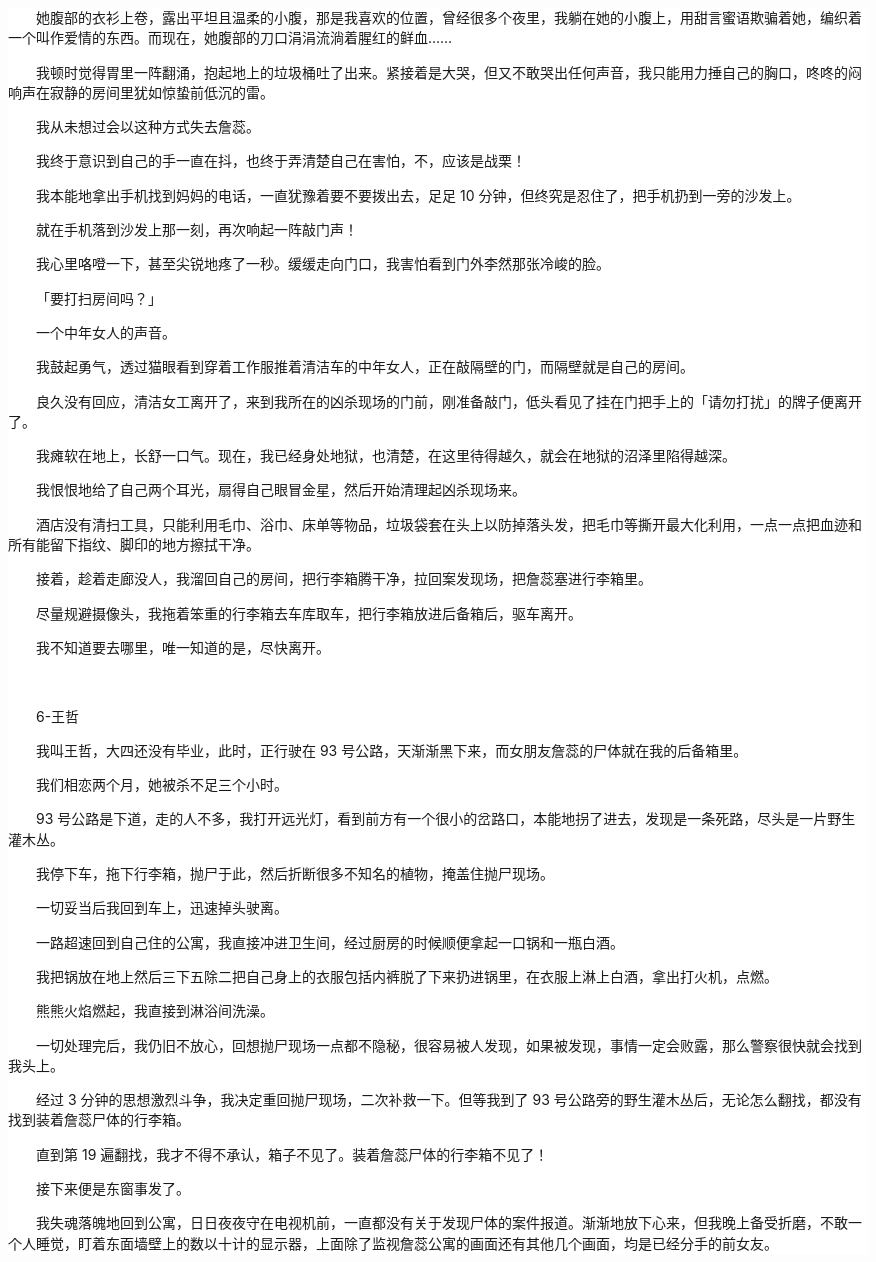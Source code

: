 &emsp;&emsp;她腹部的衣衫上卷，露出平坦且温柔的小腹，那是我喜欢的位置，曾经很多个夜里，我躺在她的小腹上，用甜言蜜语欺骗着她，编织着一个叫作爱情的东西。而现在，她腹部的刀口涓涓流淌着腥红的鲜血……  
  
&emsp;&emsp;我顿时觉得胃里一阵翻涌，抱起地上的垃圾桶吐了出来。紧接着是大哭，但又不敢哭出任何声音，我只能用力捶自己的胸口，咚咚的闷响声在寂静的房间里犹如惊蛰前低沉的雷。  
  
&emsp;&emsp;我从未想过会以这种方式失去詹蕊。  
  
&emsp;&emsp;我终于意识到自己的手一直在抖，也终于弄清楚自己在害怕，不，应该是战栗！  
  
&emsp;&emsp;我本能地拿出手机找到妈妈的电话，一直犹豫着要不要拨出去，足足 10 分钟，但终究是忍住了，把手机扔到一旁的沙发上。  
  
&emsp;&emsp;就在手机落到沙发上那一刻，再次响起一阵敲门声！  
  
&emsp;&emsp;我心里咯噔一下，甚至尖锐地疼了一秒。缓缓走向门口，我害怕看到门外李然那张冷峻的脸。  
  
&emsp;&emsp;「要打扫房间吗？」  
  
&emsp;&emsp;一个中年女人的声音。  
  
&emsp;&emsp;我鼓起勇气，透过猫眼看到穿着工作服推着清洁车的中年女人，正在敲隔壁的门，而隔壁就是自己的房间。  
  
&emsp;&emsp;良久没有回应，清洁女工离开了，来到我所在的凶杀现场的门前，刚准备敲门，低头看见了挂在门把手上的「请勿打扰」的牌子便离开了。  
  
&emsp;&emsp;我瘫软在地上，长舒一口气。现在，我已经身处地狱，也清楚，在这里待得越久，就会在地狱的沼泽里陷得越深。  
  
&emsp;&emsp;我恨恨地给了自己两个耳光，扇得自己眼冒金星，然后开始清理起凶杀现场来。  
  
&emsp;&emsp;酒店没有清扫工具，只能利用毛巾、浴巾、床单等物品，垃圾袋套在头上以防掉落头发，把毛巾等撕开最大化利用，一点一点把血迹和所有能留下指纹、脚印的地方擦拭干净。  
  
&emsp;&emsp;接着，趁着走廊没人，我溜回自己的房间，把行李箱腾干净，拉回案发现场，把詹蕊塞进行李箱里。  
  
&emsp;&emsp;尽量规避摄像头，我拖着笨重的行李箱去车库取车，把行李箱放进后备箱后，驱车离开。  
  
&emsp;&emsp;我不知道要去哪里，唯一知道的是，尽快离开。  
  
&emsp;&emsp;   
  
&emsp;&emsp;6-王哲  
  
&emsp;&emsp;我叫王哲，大四还没有毕业，此时，正行驶在 93 号公路，天渐渐黑下来，而女朋友詹蕊的尸体就在我的后备箱里。  
  
&emsp;&emsp;我们相恋两个月，她被杀不足三个小时。  
  
&emsp;&emsp;93 号公路是下道，走的人不多，我打开远光灯，看到前方有一个很小的岔路口，本能地拐了进去，发现是一条死路，尽头是一片野生灌木丛。  
  
&emsp;&emsp;我停下车，拖下行李箱，抛尸于此，然后折断很多不知名的植物，掩盖住抛尸现场。  
  
&emsp;&emsp;一切妥当后我回到车上，迅速掉头驶离。  
  
&emsp;&emsp;一路超速回到自己住的公寓，我直接冲进卫生间，经过厨房的时候顺便拿起一口锅和一瓶白酒。  
  
&emsp;&emsp;我把锅放在地上然后三下五除二把自己身上的衣服包括内裤脱了下来扔进锅里，在衣服上淋上白酒，拿出打火机，点燃。  
  
&emsp;&emsp;熊熊火焰燃起，我直接到淋浴间洗澡。  
  
&emsp;&emsp;一切处理完后，我仍旧不放心，回想抛尸现场一点都不隐秘，很容易被人发现，如果被发现，事情一定会败露，那么警察很快就会找到我头上。  
  
&emsp;&emsp;经过 3 分钟的思想激烈斗争，我决定重回抛尸现场，二次补救一下。但等我到了 93 号公路旁的野生灌木丛后，无论怎么翻找，都没有找到装着詹蕊尸体的行李箱。  
  
&emsp;&emsp;直到第 19 遍翻找，我才不得不承认，箱子不见了。装着詹蕊尸体的行李箱不见了！  
  
&emsp;&emsp;接下来便是东窗事发了。  
  
&emsp;&emsp;我失魂落魄地回到公寓，日日夜夜守在电视机前，一直都没有关于发现尸体的案件报道。渐渐地放下心来，但我晚上备受折磨，不敢一个人睡觉，盯着东面墙壁上的数以十计的显示器，上面除了监视詹蕊公寓的画面还有其他几个画面，均是已经分手的前女友。  
  